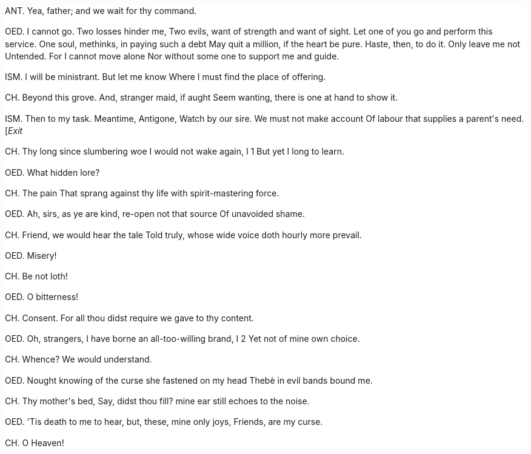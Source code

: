 ANT. Yea, father; and we wait for thy command.

OED. I cannot go. Two losses hinder me,
Two evils, want of strength and want of sight.
Let one of you go and perform this service.
One soul, methinks, in paying such a debt
May quit a million, if the heart be pure.
Haste, then, to do it. Only leave me not
Untended. For I cannot move alone
Nor without some one to support me and guide.

ISM. I will be ministrant. But let me know
Where I must find the place of offering.

CH. Beyond this grove. And, stranger maid, if aught
Seem wanting, there is one at hand to show it.

ISM. Then to my task. Meantime, Antigone,
Watch by our sire. We must not make account
Of labour that supplies a parent's need.                       [_Exit_

CH. Thy long since slumbering woe I would not wake again,          I 1
But yet I long to learn.

OED.                     What hidden lore?

CH.                                        The pain
That sprang against thy life with spirit-mastering force.

OED. Ah, sirs, as ye are kind, re-open not that source
Of unavoided shame.

CH.                 Friend, we would hear the tale
Told truly, whose wide voice doth hourly more prevail.

OED. Misery!

CH.          Be not loth!

OED.                      O bitterness!

CH.                                     Consent.
For all thou didst require we gave to thy content.

OED. Oh, strangers, I have borne an all-too-willing brand,         I 2
Yet not of mine own choice.

CH.                         Whence? We would understand.

OED. Nought knowing of the curse she fastened on my head
Thebè in evil bands bound me.

CH.                           Thy mother's bed,
Say, didst thou fill? mine ear still echoes to the noise.

OED. 'Tis death to me to hear, but, these, mine only joys,
Friends, are my curse.

CH.                    O Heaven!
